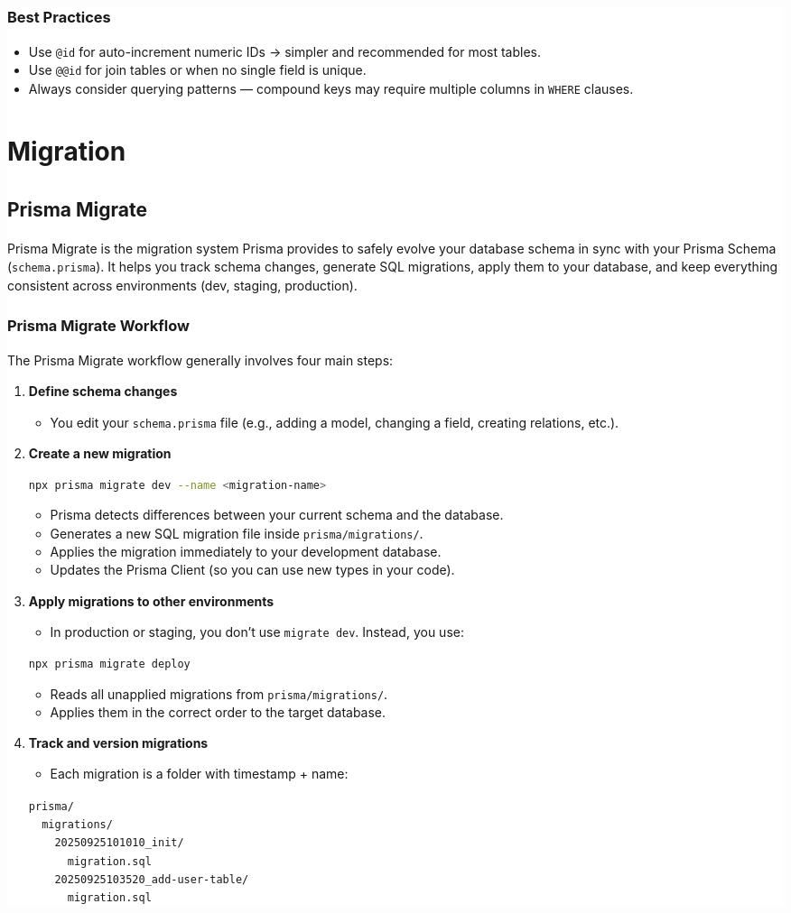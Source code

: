 ### Best Practices

- Use `@id` for auto-increment numeric IDs → simpler and recommended for most tables.
- Use `@@id` for join tables or when no single field is unique.
- Always consider querying patterns — compound keys may require multiple columns in `WHERE` clauses.

# Migration

## Prisma Migrate

Prisma Migrate is the migration system Prisma provides to safely evolve your database schema in sync with your Prisma Schema (`schema.prisma`). It helps you track schema changes, generate SQL migrations, apply them to your database, and keep everything consistent across environments (dev, staging, production).

### Prisma Migrate Workflow

The Prisma Migrate workflow generally involves four main steps:

1. **Define schema changes**

   - You edit your `schema.prisma` file (e.g., adding a model, changing a field, creating relations, etc.).

2. **Create a new migration**

   ```bash
   npx prisma migrate dev --name <migration-name>
   ```

   - Prisma detects differences between your current schema and the database.
   - Generates a new SQL migration file inside `prisma/migrations/`.
   - Applies the migration immediately to your development database.
   - Updates the Prisma Client (so you can use new types in your code).

3. **Apply migrations to other environments**

   - In production or staging, you don’t use `migrate dev`. Instead, you use:

   ```bash
   npx prisma migrate deploy
   ```

   - Reads all unapplied migrations from `prisma/migrations/`.
   - Applies them in the correct order to the target database.

4. **Track and version migrations**

   - Each migration is a folder with timestamp + name:

   ```bash
   prisma/
     migrations/
       20250925101010_init/
         migration.sql
       20250925103520_add-user-table/
         migration.sql
   ```
